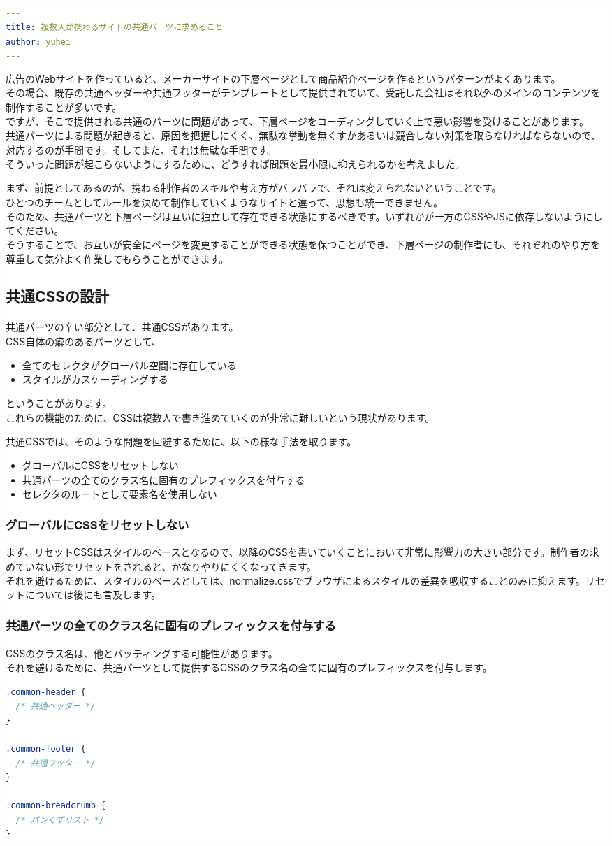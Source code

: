 ```yaml
---
title: 複数人が携わるサイトの共通パーツに求めること
author: yuhei
---
```

広告のWebサイトを作っていると、メーカーサイトの下層ページとして商品紹介ページを作るというパターンがよくあります。  
その場合、既存の共通ヘッダーや共通フッターがテンプレートとして提供されていて、受託した会社はそれ以外のメインのコンテンツを制作することが多いです。  
ですが、そこで提供される共通のパーツに問題があって、下層ページをコーディングしていく上で悪い影響を受けることがあります。  
共通パーツによる問題が起きると、原因を把握しにくく、無駄な挙動を無くすかあるいは競合しない対策を取らなければならないので、対応するのが手間です。そしてまた、それは無駄な手間です。  
そういった問題が起こらないようにするために、どうすれば問題を最小限に抑えられるかを考えました。



まず、前提としてあるのが、携わる制作者のスキルや考え方がバラバラで、それは変えられないということです。  
ひとつのチームとしてルールを決めて制作していくようなサイトと違って、思想も統一できません。  
そのため、共通パーツと下層ページは互いに独立して存在できる状態にするべきです。いずれかが一方のCSSやJSに依存しないようにしてください。  
そうすることで、お互いが安全にページを変更することができる状態を保つことができ、下層ページの制作者にも、それぞれのやり方を尊重して気分よく作業してもらうことができます。

## 共通CSSの設計

共通パーツの辛い部分として、共通CSSがあります。  
CSS自体の癖のあるパーツとして、

- 全てのセレクタがグローバル空間に存在している
- スタイルがカスケーディングする

ということがあります。  
これらの機能のために、CSSは複数人で書き進めていくのが非常に難しいという現状があります。

共通CSSでは、そのような問題を回避するために、以下の様な手法を取ります。

- グローバルにCSSをリセットしない
- 共通パーツの全てのクラス名に固有のプレフィックスを付与する
- セレクタのルートとして要素名を使用しない

### グローバルにCSSをリセットしない

まず、リセットCSSはスタイルのベースとなるので、以降のCSSを書いていくことにおいて非常に影響力の大きい部分です。制作者の求めていない形でリセットをされると、かなりやりにくくなってきます。  
それを避けるために、スタイルのベースとしては、normalize.cssでブラウザによるスタイルの差異を吸収することのみに抑えます。リセットについては後にも言及します。

### 共通パーツの全てのクラス名に固有のプレフィックスを付与する

CSSのクラス名は、他とバッティングする可能性があります。  
それを避けるために、共通パーツとして提供するCSSのクラス名の全てに固有のプレフィックスを付与します。

```css
.common-header {
  /* 共通ヘッダー */
}

.common-footer {
  /* 共通フッター */
}

.common-breadcrumb {
  /* パンくずリスト */
}
```

